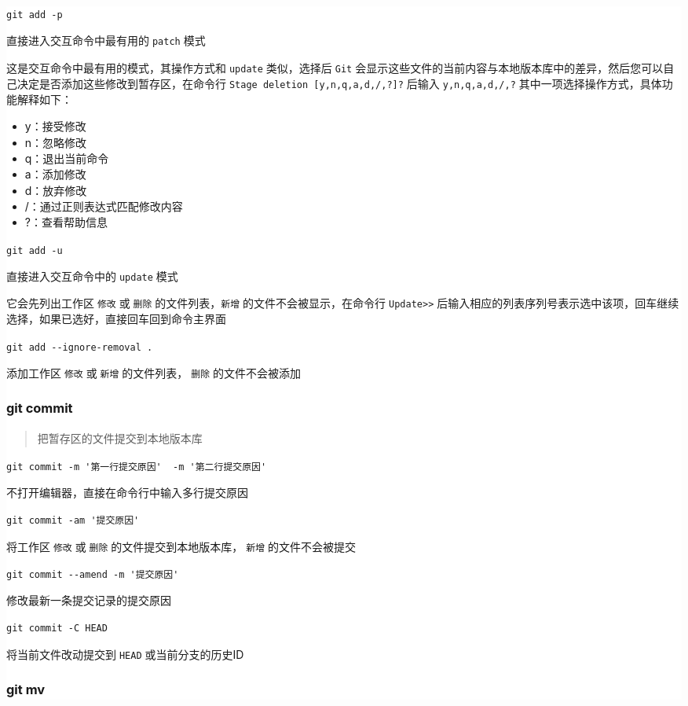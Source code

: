 ```
git add -p
```

直接进入交互命令中最有用的 `patch` 模式

这是交互命令中最有用的模式，其操作方式和 `update` 类似，选择后 `Git` 会显示这些文件的当前内容与本地版本库中的差异，然后您可以自己决定是否添加这些修改到暂存区，在命令行 `Stage deletion [y,n,q,a,d,/,?]?` 后输入 `y,n,q,a,d,/,?` 其中一项选择操作方式，具体功能解释如下：

- y：接受修改
- n：忽略修改
- q：退出当前命令
- a：添加修改
- d：放弃修改
- /：通过正则表达式匹配修改内容
- ?：查看帮助信息

```
git add -u
```

直接进入交互命令中的 `update` 模式

它会先列出工作区 `修改` 或 `删除` 的文件列表，`新增` 的文件不会被显示，在命令行 `Update>>` 后输入相应的列表序列号表示选中该项，回车继续选择，如果已选好，直接回车回到命令主界面

```
git add --ignore-removal .
```

添加工作区 `修改` 或 `新增` 的文件列表， `删除` 的文件不会被添加

### git commit

> 把暂存区的文件提交到本地版本库
>

```
git commit -m '第一行提交原因'  -m '第二行提交原因'
```

不打开编辑器，直接在命令行中输入多行提交原因

```
git commit -am '提交原因'
```

将工作区 `修改` 或 `删除` 的文件提交到本地版本库， `新增` 的文件不会被提交

```
git commit --amend -m '提交原因'
```

修改最新一条提交记录的提交原因

```
git commit -C HEAD
```

将当前文件改动提交到 `HEAD` 或当前分支的历史ID

### git mv
